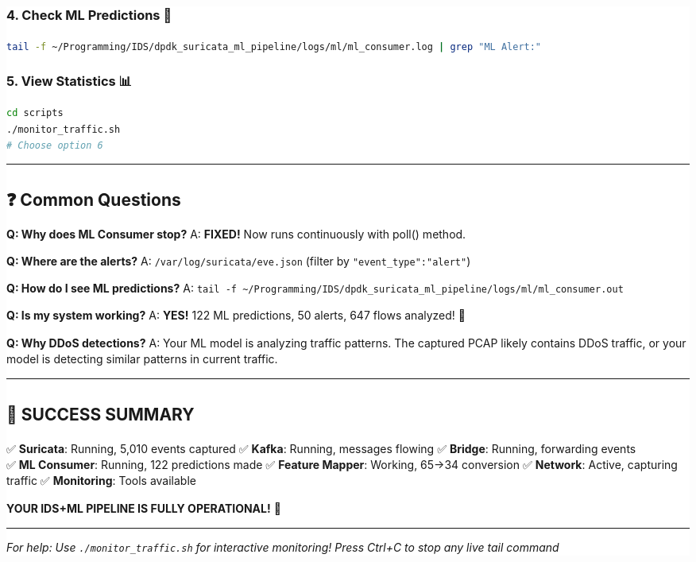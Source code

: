 ### **4. Check ML Predictions** 🤖
```bash
tail -f ~/Programming/IDS/dpdk_suricata_ml_pipeline/logs/ml/ml_consumer.log | grep "ML Alert:"
```

### **5. View Statistics** 📊
```bash
cd scripts
./monitor_traffic.sh
# Choose option 6
```

---

## ❓ **Common Questions**

**Q: Why does ML Consumer stop?**
A: **FIXED!** Now runs continuously with poll() method.

**Q: Where are the alerts?**
A: `/var/log/suricata/eve.json` (filter by `"event_type":"alert"`)

**Q: How do I see ML predictions?**
A: `tail -f ~/Programming/IDS/dpdk_suricata_ml_pipeline/logs/ml/ml_consumer.out`

**Q: Is my system working?**
A: **YES!** 122 ML predictions, 50 alerts, 647 flows analyzed! 🎉

**Q: Why DDoS detections?**
A: Your ML model is analyzing traffic patterns. The captured PCAP likely contains DDoS traffic, or your model is detecting similar patterns in current traffic.

---

## 🎉 **SUCCESS SUMMARY**

✅ **Suricata**: Running, 5,010 events captured
✅ **Kafka**: Running, messages flowing
✅ **Bridge**: Running, forwarding events  
✅ **ML Consumer**: Running, 122 predictions made
✅ **Feature Mapper**: Working, 65→34 conversion
✅ **Network**: Active, capturing traffic
✅ **Monitoring**: Tools available

**YOUR IDS+ML PIPELINE IS FULLY OPERATIONAL!** 🚀

---

*For help: Use `./monitor_traffic.sh` for interactive monitoring!*
*Press Ctrl+C to stop any live tail command*
